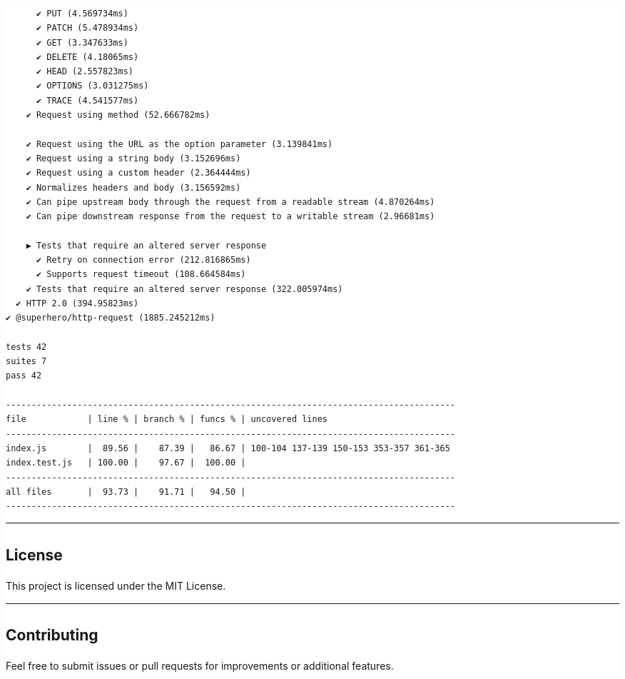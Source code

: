```
      ✔ PUT (4.569734ms)
      ✔ PATCH (5.478934ms)
      ✔ GET (3.347633ms)
      ✔ DELETE (4.18065ms)
      ✔ HEAD (2.557823ms)
      ✔ OPTIONS (3.031275ms)
      ✔ TRACE (4.541577ms)
    ✔ Request using method (52.666782ms)

    ✔ Request using the URL as the option parameter (3.139841ms)
    ✔ Request using a string body (3.152696ms)
    ✔ Request using a custom header (2.364444ms)
    ✔ Normalizes headers and body (3.156592ms)
    ✔ Can pipe upstream body through the request from a readable stream (4.870264ms)
    ✔ Can pipe downstream response from the request to a writable stream (2.96681ms)

    ▶ Tests that require an altered server response
      ✔ Retry on connection error (212.816865ms)
      ✔ Supports request timeout (108.664584ms)
    ✔ Tests that require an altered server response (322.005974ms)
  ✔ HTTP 2.0 (394.95823ms)
✔ @superhero/http-request (1885.245212ms)

tests 42
suites 7
pass 42

----------------------------------------------------------------------------------------
file            | line % | branch % | funcs % | uncovered lines
----------------------------------------------------------------------------------------
index.js        |  89.56 |    87.39 |   86.67 | 100-104 137-139 150-153 353-357 361-365
index.test.js   | 100.00 |    97.67 |  100.00 | 
----------------------------------------------------------------------------------------
all files       |  93.73 |    91.71 |   94.50 |
----------------------------------------------------------------------------------------
```

---

## License
This project is licensed under the MIT License.

---

## Contributing
Feel free to submit issues or pull requests for improvements or additional features.
